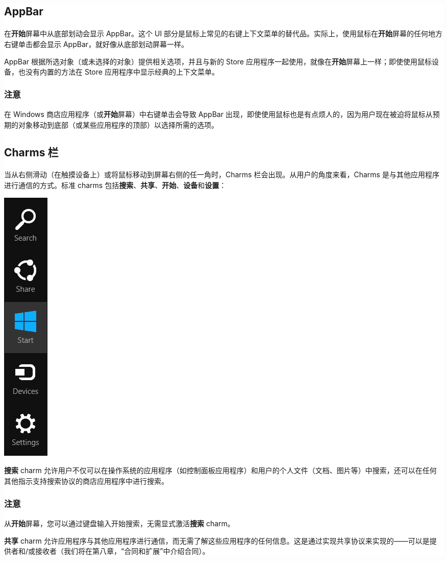 ## AppBar

在**开始**屏幕中从底部划动会显示 AppBar。这个 UI 部分是鼠标上常见的右键上下文菜单的替代品。实际上，使用鼠标在**开始**屏幕的任何地方右键单击都会显示 AppBar，就好像从底部划动屏幕一样。

AppBar 根据所选对象（或未选择的对象）提供相关选项，并且与新的 Store 应用程序一起使用，就像在**开始**屏幕上一样；即使使用鼠标设备，也没有内置的方法在 Store 应用程序中显示经典的上下文菜单。

### 注意

在 Windows 商店应用程序（或**开始**屏幕）中右键单击会导致 AppBar 出现，即使使用鼠标也是有点烦人的，因为用户现在被迫将鼠标从预期的对象移动到底部（或某些应用程序的顶部）以选择所需的选项。

## Charms 栏

当从右侧滑动（在触摸设备上）或将鼠标移动到屏幕右侧的任一角时，Charms 栏会出现。从用户的角度来看，Charms 是与其他应用程序进行通信的方式。标准 charms 包括**搜索**、**共享**、**开始**、**设备**和**设置**：

![Charms 栏](img/5022_01_02.jpg)

**搜索** charm 允许用户不仅可以在操作系统的应用程序（如控制面板应用程序）和用户的个人文件（文档、图片等）中搜索，还可以在任何其他指示支持搜索协议的商店应用程序中进行搜索。

### 注意

从**开始**屏幕，您可以通过键盘输入开始搜索，无需显式激活**搜索** charm。

**共享** charm 允许应用程序与其他应用程序进行通信，而无需了解这些应用程序的任何信息。这是通过实现共享协议来实现的——可以是提供者和/或接收者（我们将在第八章，“合同和扩展”中介绍合同）。
